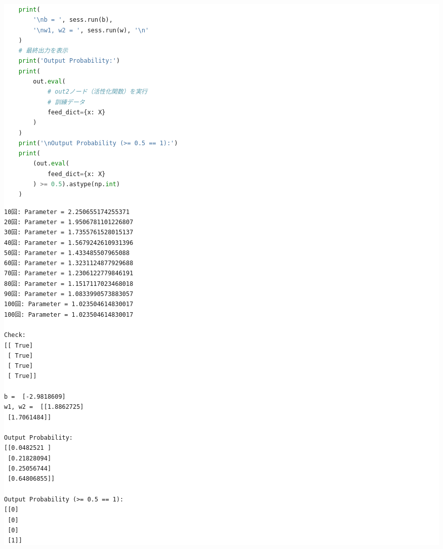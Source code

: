 ```python
    print(
        '\nb = ', sess.run(b),
        '\nw1, w2 = ', sess.run(w), '\n'
    )
    # 最終出力を表示
    print('Output Probability:')
    print(
        out.eval(
            # out2ノード（活性化関数）を実行
            # 訓練データ
            feed_dict={x: X}
        )
    )
    print('\nOutput Probability (>= 0.5 == 1):')
    print(
        (out.eval(
            feed_dict={x: X}
        ) >= 0.5).astype(np.int)
    )
```

    10回: Parameter = 2.250655174255371
    20回: Parameter = 1.9506781101226807
    30回: Parameter = 1.7355761528015137
    40回: Parameter = 1.5679242610931396
    50回: Parameter = 1.433485507965088
    60回: Parameter = 1.3231124877929688
    70回: Parameter = 1.2306122779846191
    80回: Parameter = 1.1517117023468018
    90回: Parameter = 1.0833990573883057
    100回: Parameter = 1.023504614830017
    100回: Parameter = 1.023504614830017
    
    Check:
    [[ True]
     [ True]
     [ True]
     [ True]]
    
    b =  [-2.9818609] 
    w1, w2 =  [[1.8862725]
     [1.7061484]] 
    
    Output Probability:
    [[0.0482521 ]
     [0.21828094]
     [0.25056744]
     [0.64806855]]
    
    Output Probability (>= 0.5 == 1):
    [[0]
     [0]
     [0]
     [1]]
    